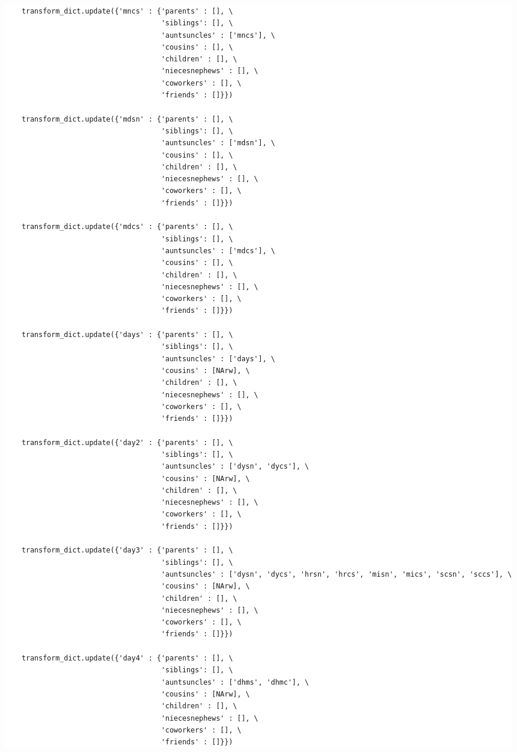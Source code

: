 ```
    transform_dict.update({'mncs' : {'parents' : [], \
                                     'siblings': [], \
                                     'auntsuncles' : ['mncs'], \
                                     'cousins' : [], \
                                     'children' : [], \
                                     'niecesnephews' : [], \
                                     'coworkers' : [], \
                                     'friends' : []}})
    
    transform_dict.update({'mdsn' : {'parents' : [], \
                                     'siblings': [], \
                                     'auntsuncles' : ['mdsn'], \
                                     'cousins' : [], \
                                     'children' : [], \
                                     'niecesnephews' : [], \
                                     'coworkers' : [], \
                                     'friends' : []}})
    
    transform_dict.update({'mdcs' : {'parents' : [], \
                                     'siblings': [], \
                                     'auntsuncles' : ['mdcs'], \
                                     'cousins' : [], \
                                     'children' : [], \
                                     'niecesnephews' : [], \
                                     'coworkers' : [], \
                                     'friends' : []}})

    transform_dict.update({'days' : {'parents' : [], \
                                     'siblings': [], \
                                     'auntsuncles' : ['days'], \
                                     'cousins' : [NArw], \
                                     'children' : [], \
                                     'niecesnephews' : [], \
                                     'coworkers' : [], \
                                     'friends' : []}})
  
    transform_dict.update({'day2' : {'parents' : [], \
                                     'siblings': [], \
                                     'auntsuncles' : ['dysn', 'dycs'], \
                                     'cousins' : [NArw], \
                                     'children' : [], \
                                     'niecesnephews' : [], \
                                     'coworkers' : [], \
                                     'friends' : []}})
    
    transform_dict.update({'day3' : {'parents' : [], \
                                     'siblings': [], \
                                     'auntsuncles' : ['dysn', 'dycs', 'hrsn', 'hrcs', 'misn', 'mics', 'scsn', 'sccs'], \
                                     'cousins' : [NArw], \
                                     'children' : [], \
                                     'niecesnephews' : [], \
                                     'coworkers' : [], \
                                     'friends' : []}})
    
    transform_dict.update({'day4' : {'parents' : [], \
                                     'siblings': [], \
                                     'auntsuncles' : ['dhms', 'dhmc'], \
                                     'cousins' : [NArw], \
                                     'children' : [], \
                                     'niecesnephews' : [], \
                                     'coworkers' : [], \
                                     'friends' : []}})
```